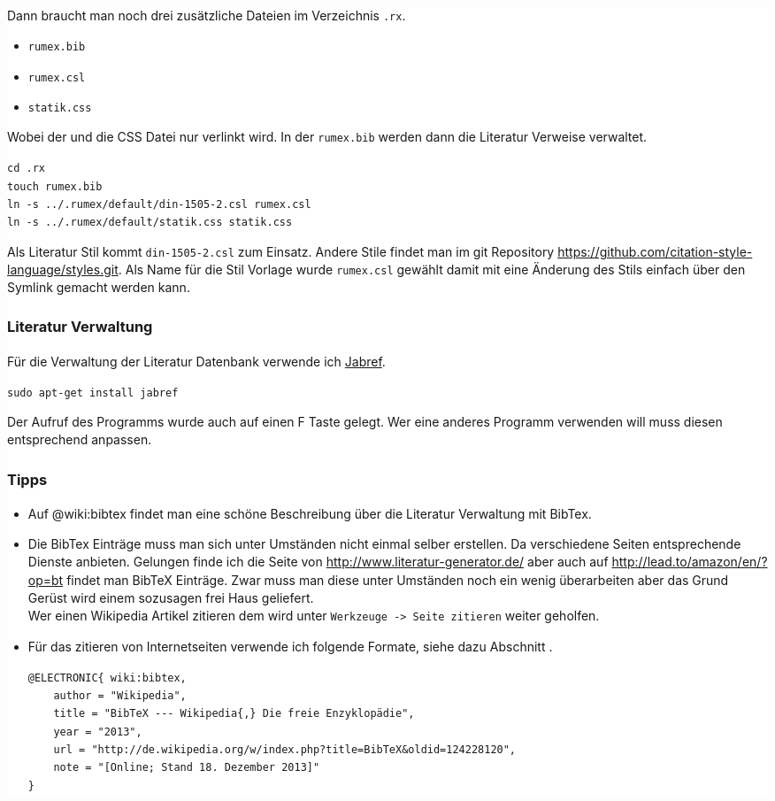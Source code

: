 Dann braucht man noch drei zusätzliche Dateien im Verzeichnis `.rx`.

-   `rumex.bib`

-   `rumex.csl`

-   `statik.css`

Wobei der und die CSS Datei nur verlinkt wird. In der `rumex.bib` werden
dann die Literatur Verweise verwaltet.

    cd .rx
    touch rumex.bib
    ln -s ../.rumex/default/din-1505-2.csl rumex.csl
    ln -s ../.rumex/default/statik.css statik.css

Als Literatur Stil kommt `din-1505-2.csl` zum Einsatz. Andere Stile
findet man im git Repository
<https://github.com/citation-style-language/styles.git>. Als Name für
die Stil Vorlage wurde `rumex.csl` gewählt damit mit eine Änderung des
Stils einfach über den Symlink gemacht werden kann.

### Literatur Verwaltung

Für die Verwaltung der Literatur Datenbank verwende ich
[Jabref](http://jabref.sourceforge.net/).

    sudo apt-get install jabref

Der Aufruf des Programms wurde auch auf einen F Taste gelegt. Wer eine
anderes Programm verwenden will muss diesen entsprechend anpassen.

### Tipps

-   Auf @wiki:bibtex findet man eine schöne Beschreibung über die
    Literatur Verwaltung mit BibTex.

-   Die BibTex Einträge muss man sich unter Umständen nicht einmal
    selber erstellen. Da verschiedene Seiten entsprechende Dienste
    anbieten. Gelungen finde ich die Seite von
    <http://www.literatur-generator.de/> aber auch auf
    <http://lead.to/amazon/en/?op=bt> findet man BibTeX Einträge. Zwar
    muss man diese unter Umständen noch ein wenig überarbeiten aber das
    Grund Gerüst wird einem sozusagen frei Haus geliefert.\
    Wer einen Wikipedia Artikel zitieren dem wird unter
    `Werkzeuge -> Seite zitieren` weiter geholfen.

-   Für das zitieren von Internetseiten verwende ich folgende Formate,
    siehe dazu Abschnitt .



        @ELECTRONIC{ wiki:bibtex,
            author = "Wikipedia",
            title = "BibTeX --- Wikipedia{,} Die freie Enzyklopädie",
            year = "2013",
            url = "http://de.wikipedia.org/w/index.php?title=BibTeX&oldid=124228120", 
            note = "[Online; Stand 18. Dezember 2013]"
        }


[^texlive]: Die Funktion der PDF Erstellung ist zur Zeit noch nicht enthalten.
[^ausnahmen]: Ausnahmen bestätigen die Regel. So wurde für die zwei spaltige
[^neudeutsch]: Im Neudeutschen würde man die Denkschrift als Memorandum
[^funktionstasten]: Die Funktionstasten sind im gvim Rumex Menü nicht eingebaut. Man
[^ladezeit]: Diese Eigenschaft wurde wieder entfernt da eine Datei mit sehr
[^literatur]: Die Literatur Erweiterung ist ab der Rumex Version 0.8.2